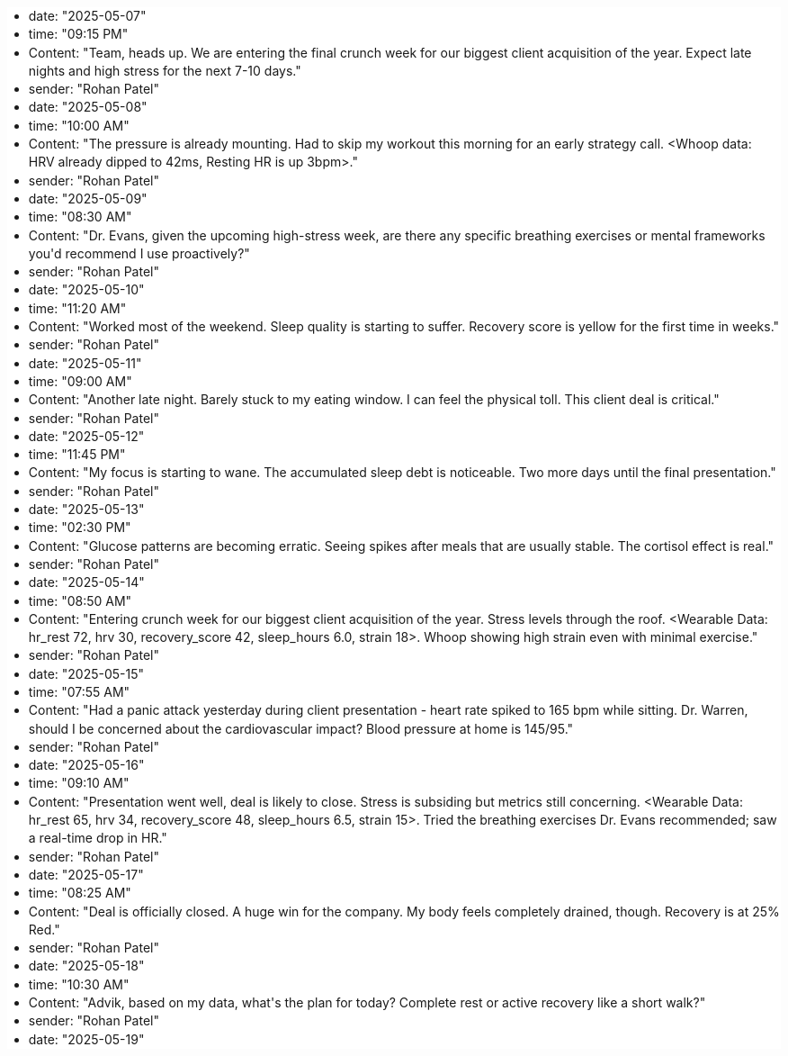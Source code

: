 * date: "2025-05-07"
* time: "09:15 PM"
* Content: "Team, heads up. We are entering the final crunch week for our biggest client acquisition of the year. Expect late nights and high stress for the next 7-10 days."
* sender: "Rohan Patel"
* date: "2025-05-08"
* time: "10:00 AM"
* Content: "The pressure is already mounting. Had to skip my workout this morning for an early strategy call. <Whoop data: HRV already dipped to 42ms, Resting HR is up 3bpm>."
* sender: "Rohan Patel"
* date: "2025-05-09"
* time: "08:30 AM"
* Content: "Dr. Evans, given the upcoming high-stress week, are there any specific breathing exercises or mental frameworks you'd recommend I use proactively?"
* sender: "Rohan Patel"
* date: "2025-05-10"
* time: "11:20 AM"
* Content: "Worked most of the weekend. Sleep quality is starting to suffer. Recovery score is yellow for the first time in weeks."
* sender: "Rohan Patel"
* date: "2025-05-11"
* time: "09:00 AM"
* Content: "Another late night. Barely stuck to my eating window. I can feel the physical toll. This client deal is critical."
* sender: "Rohan Patel"
* date: "2025-05-12"
* time: "11:45 PM"
* Content: "My focus is starting to wane. The accumulated sleep debt is noticeable. Two more days until the final presentation."
* sender: "Rohan Patel"
* date: "2025-05-13"
* time: "02:30 PM"
* Content: "Glucose patterns are becoming erratic. Seeing spikes after meals that are usually stable. The cortisol effect is real."
* sender: "Rohan Patel"
* date: "2025-05-14"
* time: "08:50 AM"
* Content: "Entering crunch week for our biggest client acquisition of the year. Stress levels through the roof. <Wearable Data: hr_rest 72, hrv 30, recovery_score 42, sleep_hours 6.0, strain 18>. Whoop showing high strain even with minimal exercise."
* sender: "Rohan Patel"
* date: "2025-05-15"
* time: "07:55 AM"
* Content: "Had a panic attack yesterday during client presentation - heart rate spiked to 165 bpm while sitting. Dr. Warren, should I be concerned about the cardiovascular impact? Blood pressure at home is 145/95."
* sender: "Rohan Patel"
* date: "2025-05-16"
* time: "09:10 AM"
* Content: "Presentation went well, deal is likely to close. Stress is subsiding but metrics still concerning. <Wearable Data: hr_rest 65, hrv 34, recovery_score 48, sleep_hours 6.5, strain 15>. Tried the breathing exercises Dr. Evans recommended; saw a real-time drop in HR."
* sender: "Rohan Patel"
* date: "2025-05-17"
* time: "08:25 AM"
* Content: "Deal is officially closed. A huge win for the company. My body feels completely drained, though. Recovery is at 25% Red."
* sender: "Rohan Patel"
* date: "2025-05-18"
* time: "10:30 AM"
* Content: "Advik, based on my data, what's the plan for today? Complete rest or active recovery like a short walk?"
* sender: "Rohan Patel"
* date: "2025-05-19"